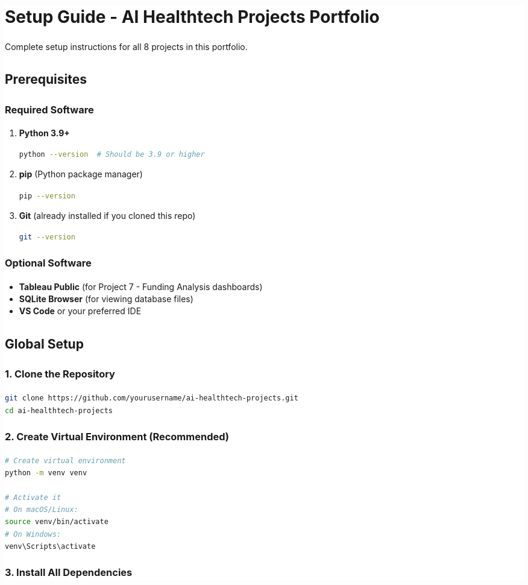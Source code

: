 # Setup Guide - AI Healthtech Projects Portfolio

Complete setup instructions for all 8 projects in this portfolio.

## Prerequisites

### Required Software

1. **Python 3.9+**
   ```bash
   python --version  # Should be 3.9 or higher
   ```

2. **pip** (Python package manager)
   ```bash
   pip --version
   ```

3. **Git** (already installed if you cloned this repo)
   ```bash
   git --version
   ```

### Optional Software

- **Tableau Public** (for Project 7 - Funding Analysis dashboards)
- **SQLite Browser** (for viewing database files)
- **VS Code** or your preferred IDE

## Global Setup

### 1. Clone the Repository

```bash
git clone https://github.com/yourusername/ai-healthtech-projects.git
cd ai-healthtech-projects
```

### 2. Create Virtual Environment (Recommended)

```bash
# Create virtual environment
python -m venv venv

# Activate it
# On macOS/Linux:
source venv/bin/activate
# On Windows:
venv\Scripts\activate
```

### 3. Install All Dependencies
